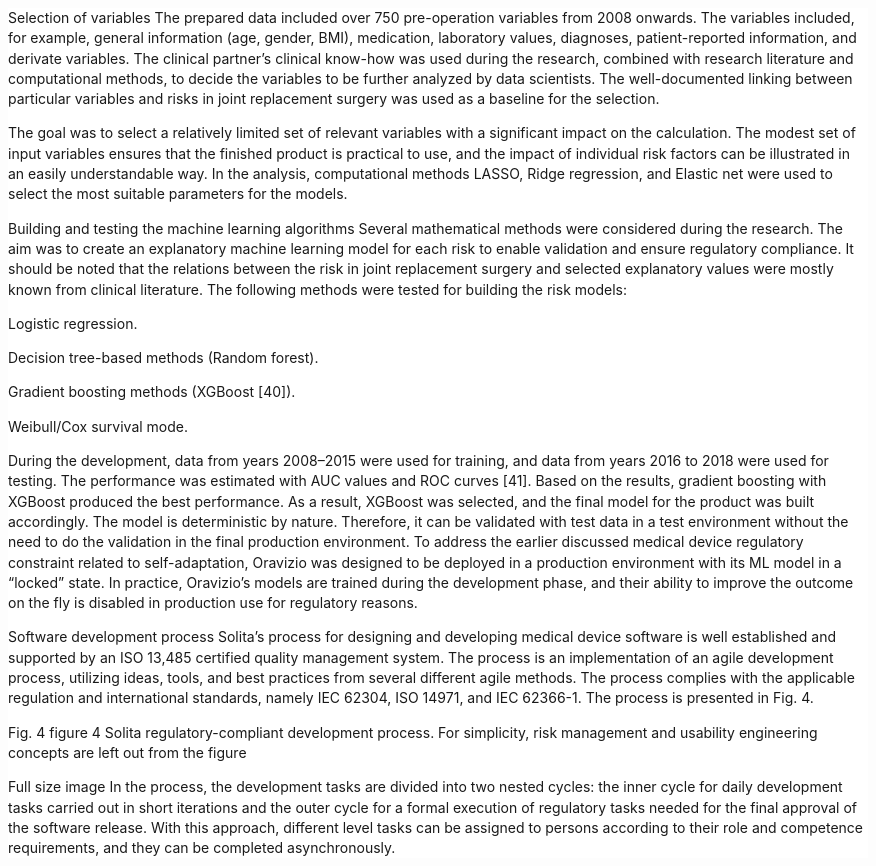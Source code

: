 Selection of variables The prepared data included over 750 pre-operation variables from 2008 onwards. The variables included, for example, general information (age, gender, BMI), medication, laboratory values, diagnoses, patient-reported information, and derivate variables. The clinical partner’s clinical know-how was used during the research, combined with research literature and computational methods, to decide the variables to be further analyzed by data scientists. The well-documented linking between particular variables and risks in joint replacement surgery was used as a baseline for the selection.

The goal was to select a relatively limited set of relevant variables with a significant impact on the calculation. The modest set of input variables ensures that the finished product is practical to use, and the impact of individual risk factors can be illustrated in an easily understandable way. In the analysis, computational methods LASSO, Ridge regression, and Elastic net were used to select the most suitable parameters for the models.

Building and testing the machine learning algorithms Several mathematical methods were considered during the research. The aim was to create an explanatory machine learning model for each risk to enable validation and ensure regulatory compliance. It should be noted that the relations between the risk in joint replacement surgery and selected explanatory values were mostly known from clinical literature. The following methods were tested for building the risk models:

Logistic regression.

Decision tree-based methods (Random forest).

Gradient boosting methods (XGBoost [40]).

Weibull/Cox survival mode.

During the development, data from years 2008–2015 were used for training, and data from years 2016 to 2018 were used for testing. The performance was estimated with AUC values and ROC curves [41]. Based on the results, gradient boosting with XGBoost produced the best performance. As a result, XGBoost was selected, and the final model for the product was built accordingly. The model is deterministic by nature. Therefore, it can be validated with test data in a test environment without the need to do the validation in the final production environment. To address the earlier discussed medical device regulatory constraint related to self-adaptation, Oravizio was designed to be deployed in a production environment with its ML model in a “locked” state. In practice, Oravizio’s models are trained during the development phase, and their ability to improve the outcome on the fly is disabled in production use for regulatory reasons.

Software development process Solita’s process for designing and developing medical device software is well established and supported by an ISO 13,485 certified quality management system. The process is an implementation of an agile development process, utilizing ideas, tools, and best practices from several different agile methods. The process complies with the applicable regulation and international standards, namely IEC 62304, ISO 14971, and IEC 62366-1. The process is presented in Fig. 4.

Fig. 4
figure 4
Solita regulatory-compliant development process. For simplicity, risk management and usability engineering concepts are left out from the figure

Full size image
In the process, the development tasks are divided into two nested cycles: the inner cycle for daily development tasks carried out in short iterations and the outer cycle for a formal execution of regulatory tasks needed for the final approval of the software release. With this approach, different level tasks can be assigned to persons according to their role and competence requirements, and they can be completed asynchronously.
